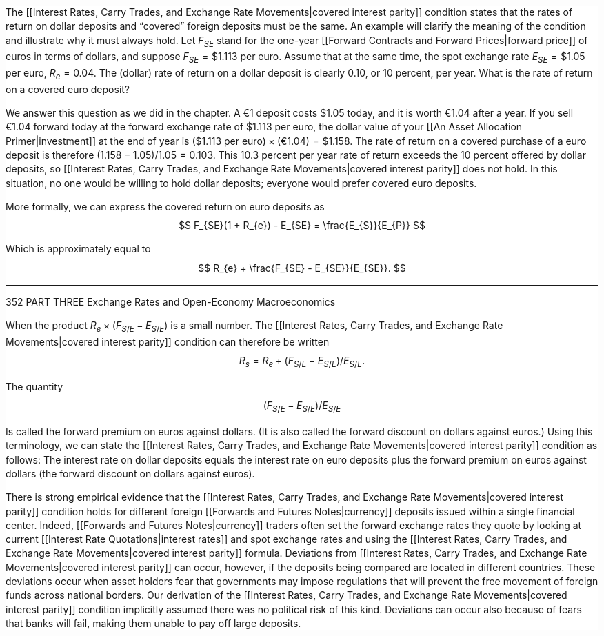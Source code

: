The [[Interest Rates, Carry Trades, and Exchange Rate Movements|covered interest parity]] condition states that the rates of return on dollar deposits and “covered” foreign deposits must be the same. An example will clarify the meaning of the condition and illustrate why it must always hold. Let $F_{SE}$ stand for the one-year [[Forward Contracts and Forward Prices|forward price]] of euros in terms of dollars,  and suppose $F_{SE} = \$1.113$ per euro. Assume that at the same time,       the spot exchange rate $E_{SE} = \$1.05$ per euro,       $R_{e} = 0.04$. The (dollar) rate of return on a dollar deposit is clearly 0.10,  or 10 percent,  per year. What is the rate of return on a covered euro deposit?

We answer this question as we did in the chapter. A €1 deposit costs $1.05 today,       and it is worth €1.04 after a year. If you sell €1.04 forward today at the forward exchange rate of $1.113 per euro,  the dollar value of your [[An Asset Allocation Primer|investment]] at the end of year is $(\$1.113 \text{ per euro}) \times (€1.04) = \$1.158$. The rate of return on a covered purchase of a euro deposit is therefore $(1.158 - 1.05)/1.05 = 0.103$. This 10.3 percent per year rate of return exceeds the 10 percent offered by dollar deposits,  so [[Interest Rates, Carry Trades, and Exchange Rate Movements|covered interest parity]] does not hold. In this situation,  no one would be willing to hold dollar deposits; everyone would prefer covered euro deposits.

More formally,  we can express the covered return on euro deposits as
$$
F_{SE}(1 + R_{e}) - E_{SE} = \frac{E_{S}}{E_{P}}
$$

Which is approximately equal to
$$
R_{e} + \frac{F_{SE} - E_{SE}}{E_{SE}}.
$$

---

352 PART THREE Exchange Rates and Open-Economy Macroeconomics

When the product $R_e \times (F_{S/E} - E_{S/E})$ is a small number. The [[Interest Rates, Carry Trades, and Exchange Rate Movements|covered interest parity]] condition can therefore be written
$$
R_s = R_e + (F_{S/E} - E_{S/E})/E_{S/E}.
$$

The quantity
$$
(F_{S/E} - E_{S/E})/E_{S/E}
$$

Is called the forward premium on euros against dollars. (It is also called the forward discount on dollars against euros.) Using this terminology,  we can state the [[Interest Rates, Carry Trades, and Exchange Rate Movements|covered interest parity]] condition as follows: The interest rate on dollar deposits equals the interest rate on euro deposits plus the forward premium on euros against dollars (the forward discount on dollars against euros).

There is strong empirical evidence that the [[Interest Rates, Carry Trades, and Exchange Rate Movements|covered interest parity]] condition holds for different foreign [[Forwards and Futures Notes|currency]] deposits issued within a single financial center. Indeed,  [[Forwards and Futures Notes|currency]] traders often set the forward exchange rates they quote by looking at current [[Interest Rate Quotations|interest rates]] and spot exchange rates and using the [[Interest Rates, Carry Trades, and Exchange Rate Movements|covered interest parity]] formula. Deviations from [[Interest Rates, Carry Trades, and Exchange Rate Movements|covered interest parity]] can occur,  however,  if the deposits being compared are located in different countries. These deviations occur when asset holders fear that governments may impose regulations that will prevent the free movement of foreign funds across national borders. Our derivation of the [[Interest Rates, Carry Trades, and Exchange Rate Movements|covered interest parity]] condition implicitly assumed there was no political risk of this kind. Deviations can occur also because of fears that banks will fail,  making them unable to pay off large deposits.
